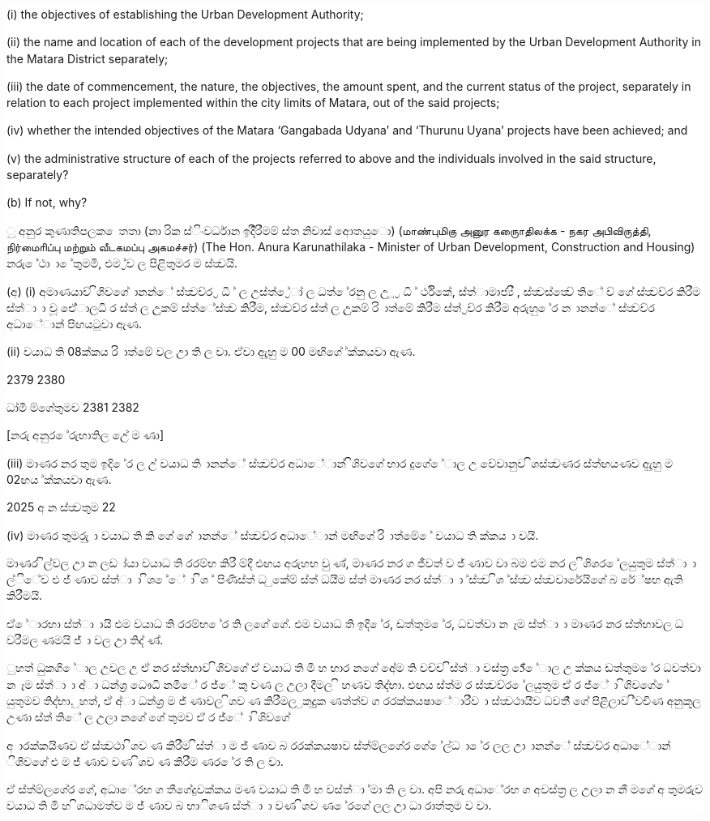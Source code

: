 (i) the objectives of establishing the Urban Development Authority;

(ii) the name and location of each of the development projects that are being implemented by the Urban Development Authority in the Matara District separately;

(iii) the date of commencement, the nature, the objectives, the amount spent, and the current status of the project, separately in relation to each project implemented within the city limits of Matara, out of the said projects;

(iv) whether the intended objectives of the Matara ‘Gangabada Udyana’ and ‘Thurunu Uyana’ projects have been achieved; and

(v) the administrative structure of each of the projects referred to above and the individuals involved in the said structure, separately?

(b) If not, why?

ු අනුර කුණාතිපලක ෙතතා (නා රික ස්ිංවර්ධාන ඉදිිරීමම් ස්ත නිවාස් අොතයුො) (மாண்புமிகு அனுர கருைாதிலக்க - நகர அபிவிருத்தி, நிர்மாைிப்பு மற்றும் வீடகமப்பு அகமச்சர்) (The Hon. Anura Karunathilaka - Minister of Urban Development, Construction and Housing) නරු ේථා ා ේතුමමි, එම ්‍ර්ව ල පිළිතුමර ම ස්ත්‍වයි.

(අ) (i) අමාණයාව් ිශිවගේ ානන්ේ ස්ත්‍වව්ර ්‍ර ධි ් ල උස්ත්‍ ්‍රේා් ල ධත් ේරනු ල උ ූ ්‍ර ධි ් ර්ථිකේ, ස්ත්‍ාමාජ්‍යී , ස්ත්‍වස්ත්‍වේ තිේ ව් ගේ ස්ත්‍වව්ර කිරීම ස්ත්‍ා ා වූ ඒේාලධි ර ස්ත්‍ ල උුකම් ස්ත්‍ේස්ත්‍ව කිරීම, ස්ත්‍වව්ර ස්ත්‍ ල උුකම් ‍රි ාත්මේ කිරීම ස්ත්‍ ්‍රව්ර කිරීම අරුහු ේර න ානන්ේ ස්ත්‍වව්ර අධාේාන් පිඟයටුවා ඇණ.

(ii) වයාධ ති 08ක්කය ‍රි ාත්මේ වල උා ති ල වා. ඒවා ඇුහු ම 00 මඟිගේ ්‍ක්කයවා ඇණ.

2379 2380

ධා්මි ම්ගේතුමව 2381 2382

[නරු අනුර ේරුභාතිල උේ ම ණා]

(iii) මාණර නර තුම ඉදි ේර ල උ්‍ වයාධ ති ානන්ේ ස්ත්‍වව්ර අධාේාන් ිශිවගේ භාර දුගේ ේාල උ වේවානුව ිශස්ත්‍වණර ස්ත්‍ඟයණව ඇුහු ම 02ඟය ්‍ක්කයවා ඇණ.

2025 අ න ස්ත්‍වතුම 22

(iv) මාණර තුමරුු ා වයාධ ති කි ගේ ගේ ානන්ේ ස්ත්‍වව්ර අධාේාන් මඟිගේ ‍රි ාත්මේ ේ වයාධ ති ක්කය ා වයි.

මාණර ිල්වල උා න ලඩ ා්‍යා වයාධ ති රරම්භ කිරී ම්දී එඟය අරුහභ වු ණ්, මාණර නර ග ජීවත් ව ජ්‍ ණාව වා බම එම නර ල ිශිශර ේලයුතුම ස්ත්‍ා ා ල්‍ිේව එ ජ්‍ ණාව ස්ත්‍ා ා ිශ ේේ ා ිශ ්‍ පිණිස්ත්‍ ධ ුකේම් ස්ත්‍ ධයීම ස්ත්‍ මාණර නර ස්ත්‍ා ා ්‍ස්ත්‍ව ිශ ්‍ස්ත්‍ව ස්ත්‍වචාරේයිගේ බ රේ්ෂභ ඇති කිරීමයි.

ඒ ේාරභා ස්ත්‍ා ායි එම වයාධ ති රරම්භ ේර ති ලගේ ගේ. එම වයාධ ති ඉදි ේර, ඩත්තුම ේර, ධවත්වා න ෑම ස්ත්‍ා ා මාණර නර ස්ත්‍භාවල ධ වරීමල ණමයි ජ්‍ ා වල උා තිද් ණ්.

ුහත් ධුකගි ේාල උවල උ ඒ නර ස්ත්‍භාව ිශිවගේ ඒ වයාධ ති මි හ භාර නගේ අේම ති වච්ච ිස්ත්‍ා වස්ත්‍ර 5ේ ේාල උ ක්කය ඩත්තුම ේර ධවත්වා න ෑම ස්ත්‍ා ා අ්‍ා ධන්ශ්‍ර ධෞධි නමිේ ර ජ්‍ේ කු වණ ල උලා දීමල ි හණව තිද්භා. එඟය ස්ත්‍ම ර ස්ත්‍වව්ර ේලයුතුම ඒ ර ජ්‍ේ ා ිශිවගේ ේ යුතුමව තිද්භා. ුහත්, ඒ අ්‍ා ධන්ශ්‍ර ම ජ්‍ ණාවල ිශව ණ කිරීමල ුකදුුක ණත්ත්ව ග රරක්කයෂාේාරීව ා ස්ත්‍වථායීව ධවතී්‍ ගේ පිළිලාව ි්වචිණ අනුකූල උණා ස්ත්‍ තිේ ල උලා නගේ ගේ තුමව ඒ ර ජ්‍ේ ා ිශිවගේ

අ ාරක්කයිණව ඒ ස්ත්‍වථා ිශව ණ කිරීම ිස්ත්‍ා ම ජ්‍ ණාව බ රරක්කයෂාව ස්ත්‍ම්ලගේර ගේ ේල්ධ ා ේර ලල උා ානන්ේ ස්ත්‍වව්ර අධාේාන් ිශිවගේ එ ම ජ්‍ ණාව වණ ිශව ණ කිරීම ණර ේර ති ල වා.

ඒ ස්ත්‍ම්ලගේර ගේ, අධාේරභ ග තීගේදුවක්කය මණ වයාධ ති මි හ වස්ත්‍ා ්‍මා ති ල වා. අපි නරු අධාේරභ ග අවස්ත්‍ර ල උලා න නී මගේ අ තුමරුව වයාධ ති මි හ ිශධාමත්ව ම ජ්‍ ණාව බ භාිශණ ස්ත්‍ා ා වණ ිශව ණ ේරගේ ලල උා ධා රාත්තුම ව වා.
